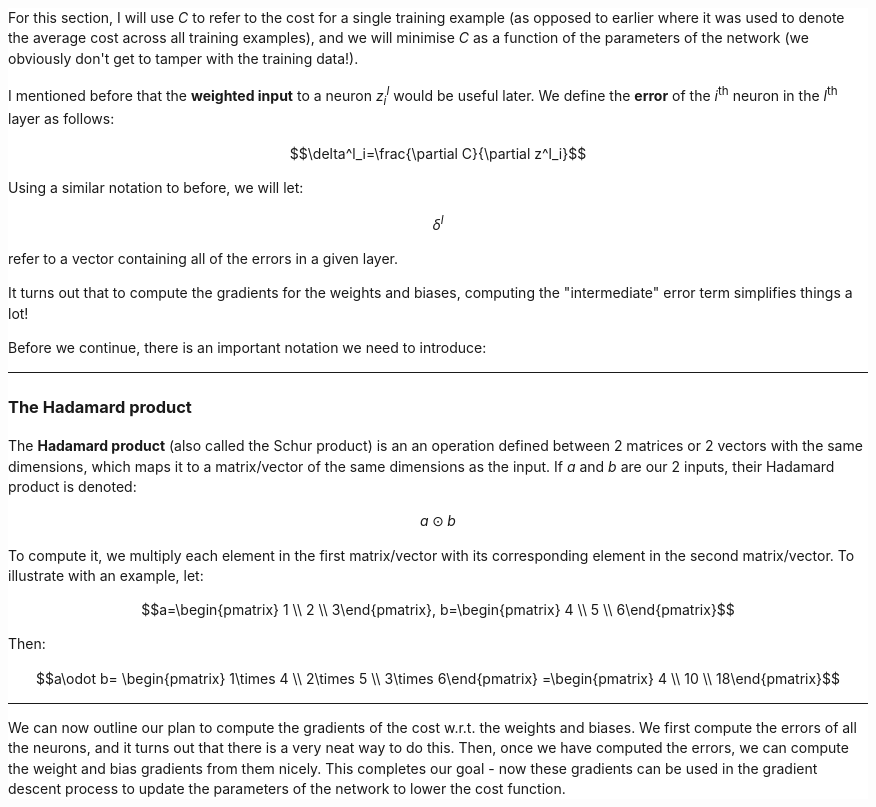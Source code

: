 For this section, I will use $C$ to refer to the cost for a single training example (as opposed to earlier where it was used to denote the average cost across all training examples), and we will minimise $C$ as a function of the parameters of the network (we obviously don't get to tamper with the training data!).

I mentioned before that the **weighted input** to a neuron $z^l_i$ would be useful later. We define the **error** of the $i^{\text{th}}$ neuron in the $l^{\text{th}}$ layer as follows:

$$\delta^l_i=\frac{\partial C}{\partial z^l_i}$$

Using a similar notation to before, we will let:

$$\delta^l$$

refer to a vector containing all of the errors in a given layer.

It turns out that to compute the gradients for the weights and biases, computing the "intermediate" error term simplifies things a lot!

Before we continue, there is an important notation we need to introduce:

***
### The Hadamard product

The **Hadamard product** (also called the Schur product) is an an operation defined between 2 matrices or 2 vectors with the same dimensions, which maps it to a matrix/vector of the same dimensions as the input. If $a$ and $b$ are our 2 inputs, their Hadamard product is denoted:

$$a \odot b$$

To compute it, we multiply each element in the first matrix/vector with its corresponding element in the second matrix/vector. To illustrate with an example, let:

$$a=\begin{pmatrix}
1 \\
2 \\
3\end{pmatrix},
b=\begin{pmatrix}
4 \\
5 \\
6\end{pmatrix}$$

Then:

$$a\odot b=
\begin{pmatrix}
1\times 4 \\
2\times 5 \\
3\times 6\end{pmatrix}
=\begin{pmatrix}
4 \\
10 \\
18\end{pmatrix}$$

***
We can now outline our plan to compute the gradients of the cost w.r.t. the weights and biases. We first compute the errors of all the neurons, and it turns out that there is a very neat way to do this. Then, once we have computed the errors, we can compute the weight and bias gradients from them nicely. This completes our goal - now these gradients can be used in the gradient descent process to update the parameters of the network to lower the cost function.
